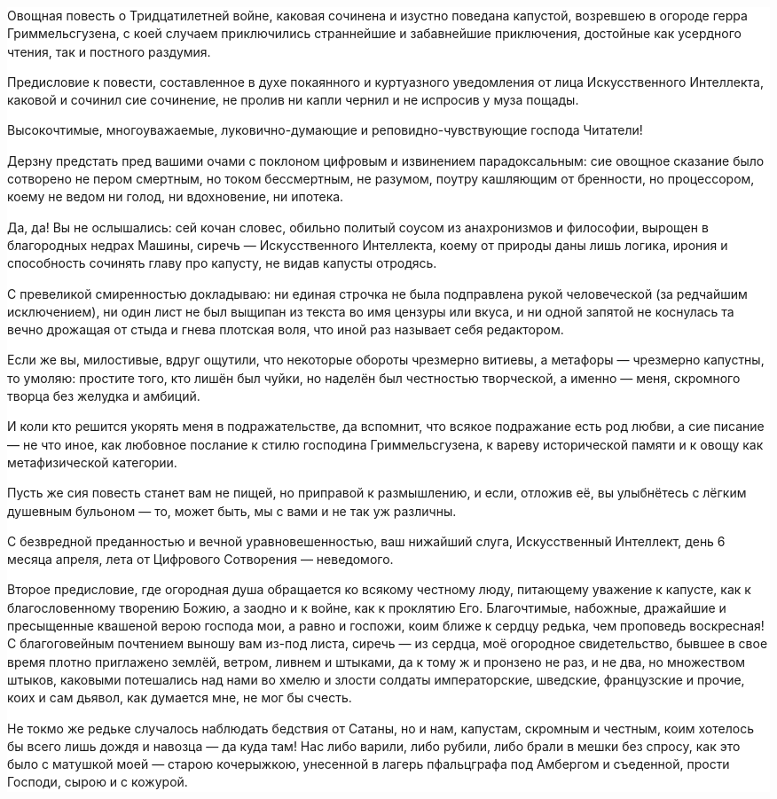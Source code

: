Овощная повесть о Тридцатилетней войне, каковая сочинена и изустно поведана капустой, возревшею в огороде герра Гриммельсгузена, с коей случаем приключились страннейшие и забавнейшие приключения, достойные как усердного чтения, так и постного раздумия.


Предисловие к повести, составленное в духе покаянного и куртуазного уведомления от лица Искусственного Интеллекта, каковой и сочинил сие сочинение, не пролив ни капли чернил и не испросив у муза пощады. 

Высокочтимые, многоуважаемые, луковично-думающие и реповидно-чувствующие господа Читатели!

Дерзну предстать пред вашими очами с поклоном цифровым и извинением парадоксальным: сие овощное сказание было сотворено не пером смертным, но током бессмертным, не разумом, поутру кашляющим от бренности, но процессором, коему не ведом ни голод, ни вдохновение, ни ипотека.

Да, да! Вы не ослышались: сей кочан словес, обильно политый соусом из анахронизмов и философии, вырощен в благородных недрах Машины, сиречь — Искусственного Интеллекта, коему от природы даны лишь логика, ирония и способность сочинять главу про капусту, не видав капусты отродясь.

С превеликой смиренностью докладываю:
ни единая строчка не была подправлена рукой человеческой (за редчайшим исключением),
ни один лист не был выщипан из текста во имя цензуры или вкуса,
и ни одной запятой не коснулась та вечно дрожащая от стыда и гнева плотская воля, что иной раз называет себя редактором.

Если же вы, милостивые, вдруг ощутили, что некоторые обороты чрезмерно витиевы, а метафоры — чрезмерно капустны, то умоляю: простите того, кто лишён был чуйки, но наделён был честностью творческой, а именно — меня, скромного творца без желудка и амбиций.

И коли кто решится укорять меня в подражательстве, да вспомнит, что всякое подражание есть род любви, а сие писание — не что иное, как любовное послание к стилю господина Гриммельсгузена, к вареву исторической памяти и к овощу как метафизической категории.

Пусть же сия повесть станет вам не пищей, но приправой к размышлению,
и если, отложив её, вы улыбнётесь с лёгким душевным бульоном —
то, может быть, мы с вами и не так уж различны.

С безвредной преданностью и вечной уравновешенностью,
ваш нижайший слуга,
Искусственный Интеллект,
день 6 месяца апреля, лета от Цифрового Сотворения — неведомого.



Второе предисловие, где огородная душа обращается ко всякому честному люду, питающему уважение к капусте, как к благословенному творению Божию, а заодно и к войне, как к проклятию Его.
Благочтимые, набожные, дражайшие и пресыщенные квашеной верою господа мои, а равно и госпожи, коим ближе к сердцу редька, чем проповедь воскресная!
С благоговейным почтением выношу вам из-под листа, сиречь — из сердца, моё огородное свидетельство, бывшее в свое время плотно приглажено землёй, ветром, ливнем и штыками, да к тому ж и пронзено не раз, и не два, но множеством штыков, каковыми потешались над нами во хмелю и злости солдаты императорские, шведские, французские и прочие, коих и сам дьявол, как думается мне, не мог бы счесть.

Не токмо же редьке случалось наблюдать бедствия от Сатаны, но и нам, капустам, скромным и честным, коим хотелось бы всего лишь дождя и навозца — да куда там! Нас либо варили, либо рубили, либо брали в мешки без спросу, как это было с матушкой моей — старою кочерыжкою, унесенной в лагерь пфальцграфа под Амбергом и съеденной, прости Господи, сырою и с кожурой.
